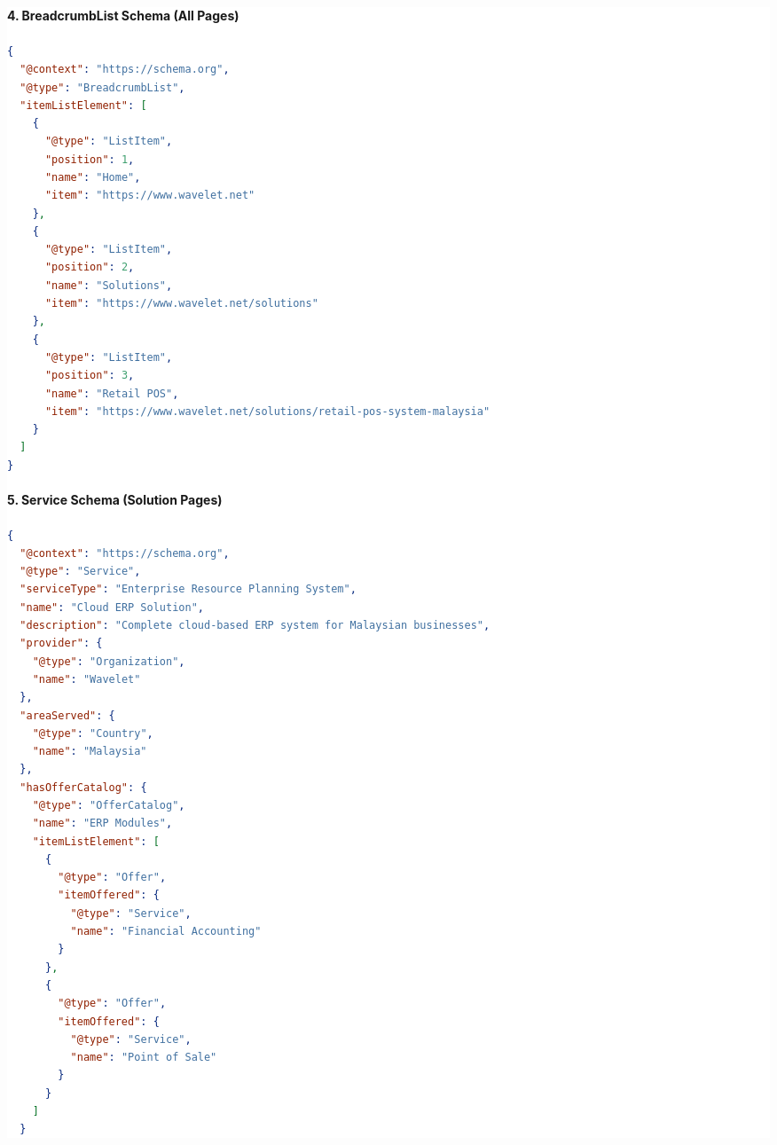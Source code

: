 #### 4. BreadcrumbList Schema (All Pages)
```json
{
  "@context": "https://schema.org",
  "@type": "BreadcrumbList",
  "itemListElement": [
    {
      "@type": "ListItem",
      "position": 1,
      "name": "Home",
      "item": "https://www.wavelet.net"
    },
    {
      "@type": "ListItem",
      "position": 2,
      "name": "Solutions",
      "item": "https://www.wavelet.net/solutions"
    },
    {
      "@type": "ListItem",
      "position": 3,
      "name": "Retail POS",
      "item": "https://www.wavelet.net/solutions/retail-pos-system-malaysia"
    }
  ]
}
```

#### 5. Service Schema (Solution Pages)
```json
{
  "@context": "https://schema.org",
  "@type": "Service",
  "serviceType": "Enterprise Resource Planning System",
  "name": "Cloud ERP Solution",
  "description": "Complete cloud-based ERP system for Malaysian businesses",
  "provider": {
    "@type": "Organization",
    "name": "Wavelet"
  },
  "areaServed": {
    "@type": "Country",
    "name": "Malaysia"
  },
  "hasOfferCatalog": {
    "@type": "OfferCatalog",
    "name": "ERP Modules",
    "itemListElement": [
      {
        "@type": "Offer",
        "itemOffered": {
          "@type": "Service",
          "name": "Financial Accounting"
        }
      },
      {
        "@type": "Offer",
        "itemOffered": {
          "@type": "Service",
          "name": "Point of Sale"
        }
      }
    ]
  }
```